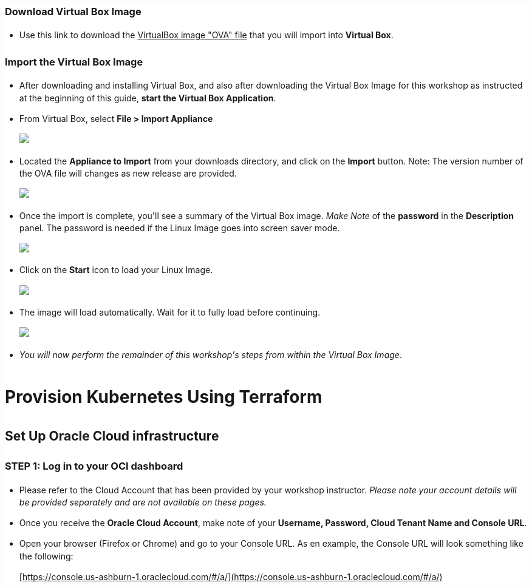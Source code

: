 ### Download Virtual Box Image

- Use this link to download the [VirtualBox image "OVA" file](https://objectstorage.us-ashburn-1.oraclecloud.com/p/SqwrD58l9JCOTuVK4OVbraDfp8IZVrMUoVYv2JalmpA/n/gse00014514/b/PublicBucket/o/OL74_ClientImageFinalBeta6.1.ova) that you will import into **Virtual Box**.


### Import the Virtual Box Image

- After downloading and installing Virtual Box, and also after downloading the Virtual Box Image for this workshop as instructed at the beginning of this guide, **start the Virtual Box Application**.
- From Virtual Box, select **File > Import Appliance**

  ![](images/studentguide/vbox01.png)

- Located the **Appliance to Import** from your downloads directory, and click on the **Import** button. Note: The version number of the OVA file will changes as new release are provided.

  ![](images/studentguide/vbox02.png)

- Once the import is complete, you'll see a summary of the Virtual Box image. _Make Note_ of the **password** in the **Description** panel. The password is needed if the Linux Image goes into screen saver mode.

  ![](images/studentguide/vbox03.png)

- Click on the **Start** icon to load your Linux Image.

  ![](images/studentguide/vbox04.png)

- The image will load automatically. Wait for it to fully load before continuing. 

  ![](images/studentguide/vbox05.png)

- _You will now perform the remainder of this workshop's steps from within the Virtual Box Image_.

# Provision Kubernetes Using Terraform

## Set Up Oracle Cloud infrastructure

### **STEP 1**: Log in to your OCI dashboard

- Please refer to the Cloud Account that has been provided by your workshop instructor. _Please note your account details will be provided separately and are not available on these pages._

- Once you receive the **Oracle Cloud Account**, make note of your **Username, Password, Cloud Tenant Name and Console URL**.

- Open your browser (Firefox or Chrome) and go to your Console URL. As en example, the Console URL will look something like the following:

    [https://console.us-ashburn-1.oraclecloud.com/#/a/](https://console.us-ashburn-1.oraclecloud.com/#/a/)
    